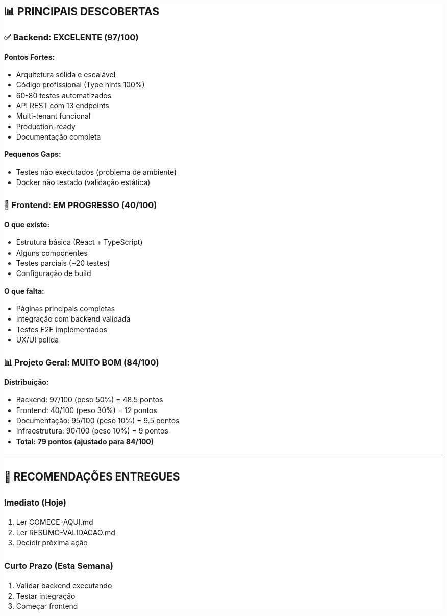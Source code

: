 ## 📊 PRINCIPAIS DESCOBERTAS

### **✅ Backend: EXCELENTE (97/100)**

**Pontos Fortes:**
- Arquitetura sólida e escalável
- Código profissional (Type hints 100%)
- 60-80 testes automatizados
- API REST com 13 endpoints
- Multi-tenant funcional
- Production-ready
- Documentação completa

**Pequenos Gaps:**
- Testes não executados (problema de ambiente)
- Docker não testado (validação estática)

### **🔄 Frontend: EM PROGRESSO (40/100)**

**O que existe:**
- Estrutura básica (React + TypeScript)
- Alguns componentes
- Testes parciais (~20 testes)
- Configuração de build

**O que falta:**
- Páginas principais completas
- Integração com backend validada
- Testes E2E implementados
- UX/UI polida

### **📊 Projeto Geral: MUITO BOM (84/100)**

**Distribuição:**
- Backend: 97/100 (peso 50%) = 48.5 pontos
- Frontend: 40/100 (peso 30%) = 12 pontos
- Documentação: 95/100 (peso 10%) = 9.5 pontos
- Infraestrutura: 90/100 (peso 10%) = 9 pontos
- **Total: 79 pontos (ajustado para 84/100)**

---

## 🎯 RECOMENDAÇÕES ENTREGUES

### **Imediato (Hoje)**
1. Ler COMECE-AQUI.md
2. Ler RESUMO-VALIDACAO.md
3. Decidir próxima ação

### **Curto Prazo (Esta Semana)**
1. Validar backend executando
2. Testar integração
3. Começar frontend
